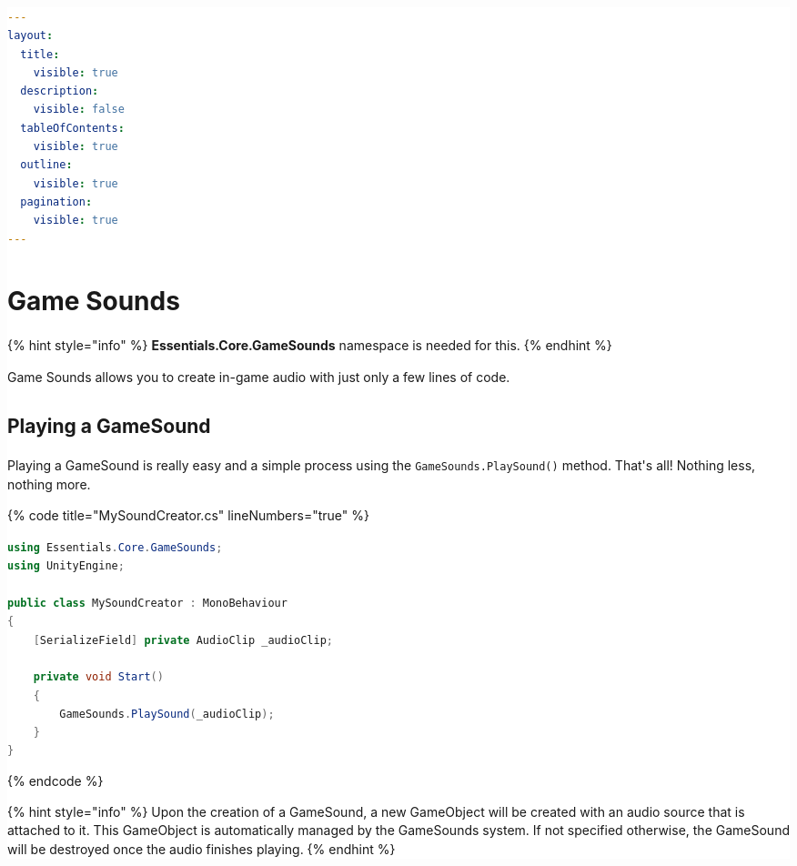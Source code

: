 ```yaml
---
layout:
  title:
    visible: true
  description:
    visible: false
  tableOfContents:
    visible: true
  outline:
    visible: true
  pagination:
    visible: true
---
```


# Game Sounds

{% hint style="info" %}
**Essentials.Core.GameSounds** namespace is needed for this.
{% endhint %}

Game Sounds allows you to create in-game audio with just only a few lines of code.

## Playing a GameSound

Playing a GameSound is really easy and a simple process using the `GameSounds.PlaySound()` method. That's all! Nothing less, nothing more.

{% code title="MySoundCreator.cs" lineNumbers="true" %}
```cs
using Essentials.Core.GameSounds;
using UnityEngine;

public class MySoundCreator : MonoBehaviour
{
    [SerializeField] private AudioClip _audioClip;

    private void Start()
    {
        GameSounds.PlaySound(_audioClip);
    }
}
```
{% endcode %}

{% hint style="info" %}
Upon the creation of a GameSound, a new GameObject will be created with an audio source that is attached to it. This GameObject is automatically managed by the GameSounds system. If not specified otherwise, the GameSound will be destroyed once the audio finishes playing.
{% endhint %}
